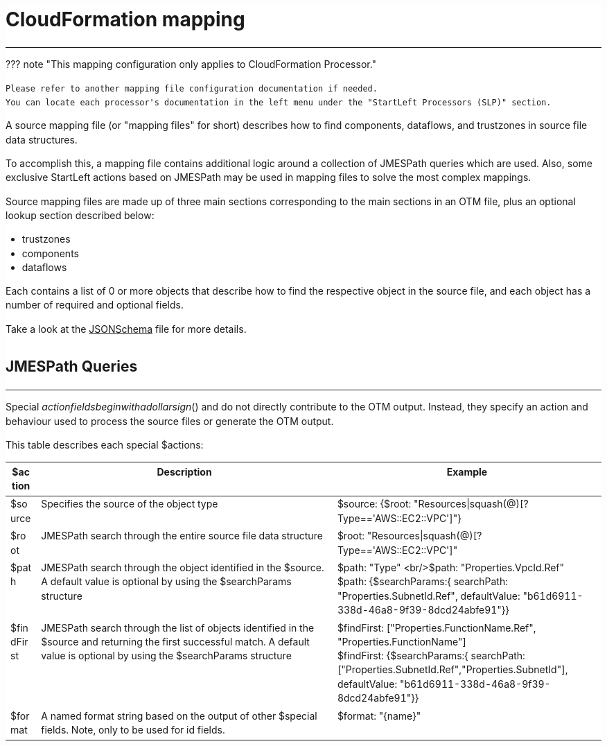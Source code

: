 # CloudFormation mapping
---

??? note "This mapping configuration only applies to CloudFormation Processor."
    
    Please refer to another mapping file configuration documentation if needed. 
    You can locate each processor's documentation in the left menu under the "StartLeft Processors (SLP)" section. 

A source mapping file (or "mapping files" for short) describes how to find components, dataflows, and trustzones in source file data structures.

To accomplish this, a mapping file contains additional logic around a collection of JMESPath queries which are used.
Also, some exclusive StartLeft actions based on JMESPath may be used in mapping files to solve the most complex mappings.

Source mapping files are made up of three main sections corresponding to the main sections in an OTM file, plus an optional lookup section described below:

* trustzones
* components
* dataflows

Each contains a list of 0 or more objects that describe how to find the respective object in the source file, and each object has a number of required and optional fields. 

Take a look at the [JSONSchema](https://github.com/iriusrisk/startleft/blob/main/slp_cft/resources/schemas/iac_cft_mapping_schema.json) file for more details.

## JMESPath Queries

---

Special $action fields begin with a dollar sign ($) and do not directly contribute to the OTM output. Instead, they specify an action and behaviour used to process the source files or generate the OTM output. 

This table describes each special $actions:

| $action          | Description                                                                                                                                                                                                                                                                                     | Example                                                                                                                                                                                                                                                                                                     |
|------------------|-------------------------------------------------------------------------------------------------------------------------------------------------------------------------------------------------------------------------------------------------------------------------------------------------|-------------------------------------------------------------------------------------------------------------------------------------------------------------------------------------------------------------------------------------------------------------------------------------------------------------|
| $source          | Specifies the source of the object type                                                                                                                                                                                                                                                         | $source: {$root: "Resources&#124;squash(@)[?Type=='AWS::EC2::VPC']"}                                                                                                                                                                                                                                        |
| $root            | JMESPath search through the entire source file data structure                                                                                                                                                                                                                                   | $root: "Resources&#124;squash(@)[?Type=='AWS::EC2::VPC']"                                                                                                                                                                                                                                                   |
| $path            | JMESPath search through the object identified in the $source. A default value is optional by using the $searchParams structure                                                                                                                                                                  | $path: "Type" <br/>$path: "Properties.VpcId.Ref"<br/>$path: {$searchParams:{ searchPath: "Properties.SubnetId.Ref", defaultValue: "b61d6911-338d-46a8-9f39-8dcd24abfe91"}}                                                                                                                                  |
| $findFirst       | JMESPath search through the list of objects identified in the $source and returning the first successful match. A default value is optional by using the $searchParams structure                                                                                                                | $findFirst: ["Properties.FunctionName.Ref", "Properties.FunctionName"] <br/> $findFirst: {$searchParams:{ searchPath: ["Properties.SubnetId.Ref","Properties.SubnetId"], defaultValue: "b61d6911-338d-46a8-9f39-8dcd24abfe91"}}                                                                             |
| $format          | A named format string based on the output of other $special fields. Note, only to be used for id fields.                                                                                                                                                                                        | $format: "{name}"                                                                                                                                                                                                                                                                                           |
